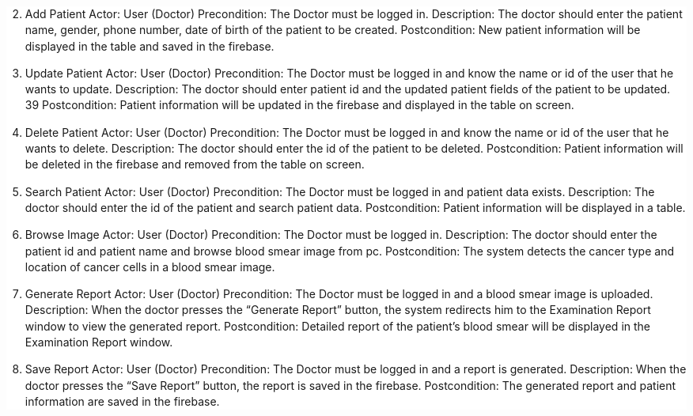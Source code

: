 
2. Add Patient
Actor: User (Doctor)
Precondition: The Doctor must be logged in.
Description: The doctor should enter the patient name, gender, phone number, 
date of birth of the patient to be created.
Postcondition: New patient information will be displayed in the table and saved 
in the firebase.


3. Update Patient
Actor: User (Doctor)
Precondition: The Doctor must be logged in and know the name or id of the user 
that he wants to update.
Description: The doctor should enter patient id and the updated patient fields of 
the patient to be updated.
39
Postcondition: Patient information will be updated in the firebase and displayed 
in the table on screen.


5. Delete Patient
Actor: User (Doctor)
Precondition: The Doctor must be logged in and know the name or id of the user 
that he wants to delete.
Description: The doctor should enter the id of the patient to be deleted.
Postcondition: Patient information will be deleted in the firebase and removed 
from the table on screen.


6. Search Patient
Actor: User (Doctor)
Precondition: The Doctor must be logged in and patient data exists.
Description: The doctor should enter the id of the patient and search patient data.
Postcondition: Patient information will be displayed in a table.


7. Browse Image
Actor: User (Doctor)
Precondition: The Doctor must be logged in.
Description: The doctor should enter the patient id and patient name and browse 
blood smear image from pc.
Postcondition: The system detects the cancer type and location of cancer cells in 
a blood smear image.


8. Generate Report
Actor: User (Doctor)
Precondition: The Doctor must be logged in and a blood smear image is uploaded.
Description: When the doctor presses the “Generate Report” button, the system 
redirects him to the Examination Report window to view the generated report.
Postcondition: Detailed report of the patient’s blood smear will be displayed in 
the Examination Report window.


9. Save Report
Actor: User (Doctor)
Precondition: The Doctor must be logged in and a report is generated.
Description: When the doctor presses the “Save Report” button, the report is 
saved in the firebase.
Postcondition: The generated report and patient information are saved in the 
firebase.

